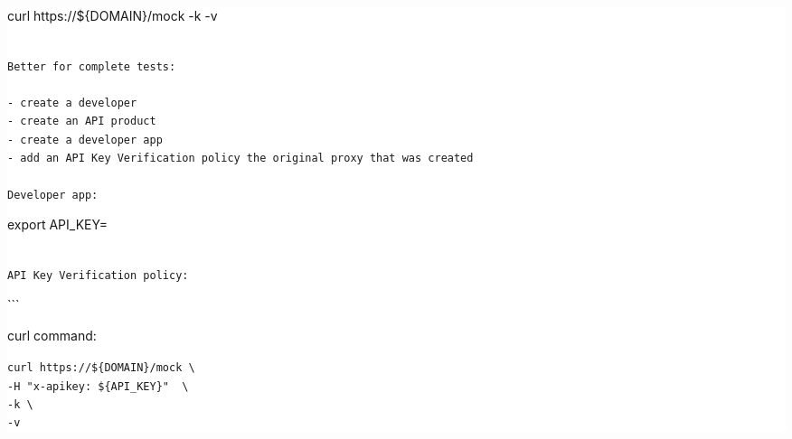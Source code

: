 curl https://${DOMAIN}/mock -k -v
```

Better for complete tests:

- create a developer
- create an API product
- create a developer app
- add an API Key Verification policy the original proxy that was created

Developer app:
```
export API_KEY=<consumerKey>
```

API Key Verification policy:

```
<?xml version="1.0" encoding="UTF-8" standalone="yes"?>
<VerifyAPIKey name="VA-VerifyAPIKey">
  <APIKey ref="request.header.x-apikey"/>
</VerifyAPIKey>
```

curl command:
```
curl https://${DOMAIN}/mock \
-H "x-apikey: ${API_KEY}"  \
-k \
-v
```
